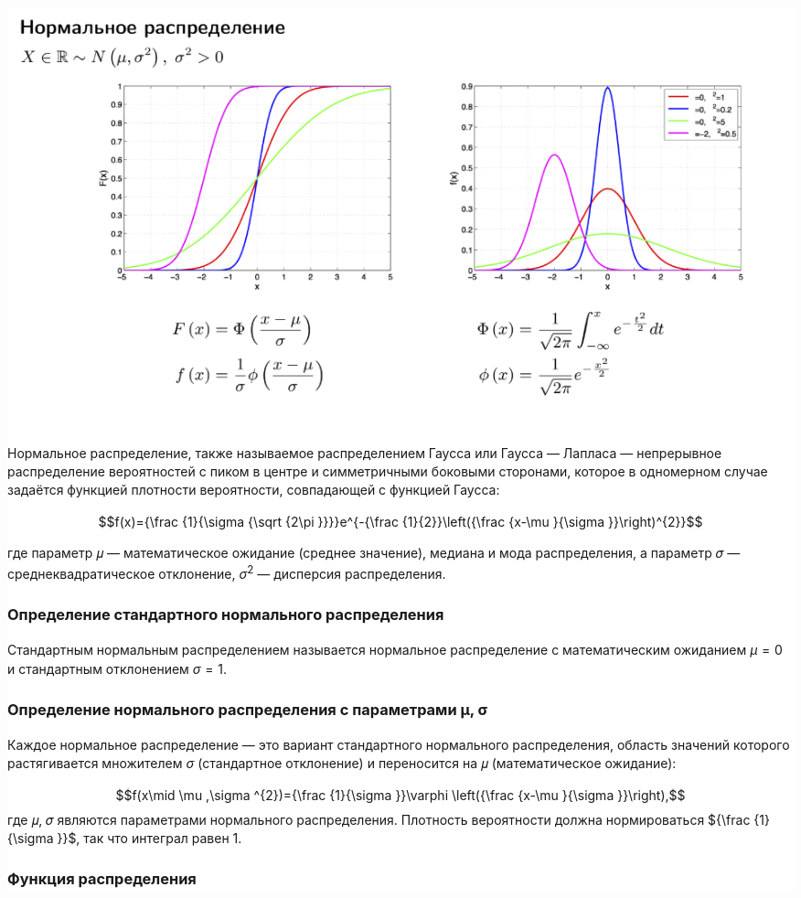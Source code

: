 ![alt text](Pictures/image-6.png)

Нормальное распределение, также называемое распределением Гаусса или Гаусса — Лапласа — непрерывное распределение вероятностей с пиком в центре и симметричными боковыми сторонами, которое в одномерном случае задаётся функцией плотности вероятности, совпадающей с функцией Гаусса:

$$f(x)={\frac {1}{\sigma {\sqrt {2\pi }}}}e^{-{\frac {1}{2}}\left({\frac {x-\mu }{\sigma }}\right)^{2}}$$

где параметр 𝜇 — математическое ожидание (среднее значение), медиана и мода распределения, а параметр 
𝜎 — среднеквадратическое отклонение, $\sigma ^{2}$ — дисперсия распределения.

### Определение стандартного нормального распределения

Стандартным нормальным распределением называется нормальное распределение с математическим ожиданием $\mu =0$ и стандартным отклонением $\sigma =1$.

### Определение нормального распределения с параметрами μ, σ

Каждое нормальное распределение — это вариант стандартного нормального распределения, область значений которого растягивается множителем $\sigma$ (стандартное отклонение) и переносится на 𝜇 (математическое ожидание):

$$f(x\mid \mu ,\sigma ^{2})={\frac {1}{\sigma }}\varphi \left({\frac {x-\mu }{\sigma }}\right),$$
где 𝜇, 𝜎 являются параметрами нормального распределения. Плотность вероятности должна нормироваться 
${\frac {1}{\sigma }}$, так что интеграл равен 1.

### Функция распределения
